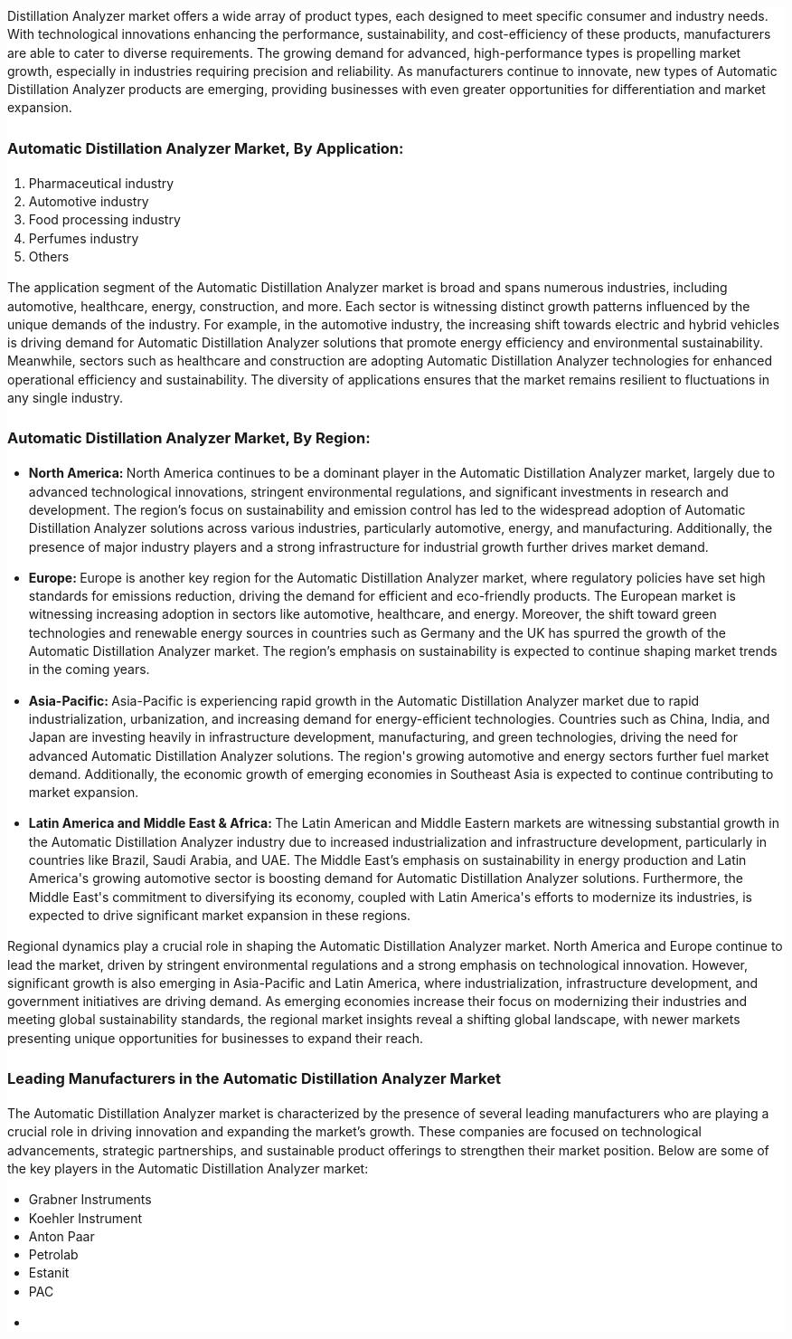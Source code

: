 Distillation Analyzer market offers a wide array of product types, each designed to meet specific consumer and industry needs. With technological innovations enhancing the performance, sustainability, and cost-efficiency of these products, manufacturers are able to cater to diverse requirements. The growing demand for advanced, high-performance types is propelling market growth, especially in industries requiring precision and reliability. As manufacturers continue to innovate, new types of Automatic Distillation Analyzer products are emerging, providing businesses with even greater opportunities for differentiation and market expansion.</p><h3>Automatic Distillation Analyzer Market,&nbsp;By Application:</h3><ol><li>Pharmaceutical industry<li> Automotive industry<li> Food processing industry<li> Perfumes industry<li> Others</li></ol><p>The application segment of the Automatic Distillation Analyzer market is broad and spans numerous industries, including automotive, healthcare, energy, construction, and more. Each sector is witnessing distinct growth patterns influenced by the unique demands of the industry. For example, in the automotive industry, the increasing shift towards electric and hybrid vehicles is driving demand for Automatic Distillation Analyzer solutions that promote energy efficiency and environmental sustainability. Meanwhile, sectors such as healthcare and construction are adopting Automatic Distillation Analyzer technologies for enhanced operational efficiency and sustainability. The diversity of applications ensures that the market remains resilient to fluctuations in any single industry.</p><h3>Automatic Distillation Analyzer Market, By Region:</h3><ul><li><p><strong>North America:&nbsp;</strong>North America continues to be a dominant player in the Automatic Distillation Analyzer market, largely due to advanced technological innovations, stringent environmental regulations, and significant investments in research and development. The region&rsquo;s focus on sustainability and emission control has led to the widespread adoption of Automatic Distillation Analyzer solutions across various industries, particularly automotive, energy, and manufacturing. Additionally, the presence of major industry players and a strong infrastructure for industrial growth further drives market demand.</p></li><li><p><strong><strong>Europe:&nbsp;</strong></strong>Europe is another key region for the Automatic Distillation Analyzer market, where regulatory policies have set high standards for emissions reduction, driving the demand for efficient and eco-friendly products. The European market is witnessing increasing adoption in sectors like automotive, healthcare, and energy. Moreover, the shift toward green technologies and renewable energy sources in countries such as Germany and the UK has spurred the growth of the Automatic Distillation Analyzer market. The region&rsquo;s emphasis on sustainability is expected to continue shaping market trends in the coming years.</p></li><li><p><strong><strong>Asia-Pacific:&nbsp;</strong></strong>Asia-Pacific is experiencing rapid growth in the Automatic Distillation Analyzer market due to rapid industrialization, urbanization, and increasing demand for energy-efficient technologies. Countries such as China, India, and Japan are investing heavily in infrastructure development, manufacturing, and green technologies, driving the need for advanced Automatic Distillation Analyzer solutions. The region's growing automotive and energy sectors further fuel market demand. Additionally, the economic growth of emerging economies in Southeast Asia is expected to continue contributing to market expansion.</p></li><li><p><strong><strong>Latin America and Middle East &amp; Africa:&nbsp;</strong></strong>The Latin American and Middle Eastern markets are witnessing substantial growth in the Automatic Distillation Analyzer industry due to increased industrialization and infrastructure development, particularly in countries like Brazil, Saudi Arabia, and UAE. The Middle East&rsquo;s emphasis on sustainability in energy production and Latin America's growing automotive sector is boosting demand for Automatic Distillation Analyzer solutions. Furthermore, the Middle East's commitment to diversifying its economy, coupled with Latin America's efforts to modernize its industries, is expected to drive significant market expansion in these regions.</p></li></ul><p>Regional dynamics play a crucial role in shaping the Automatic Distillation Analyzer market. North America and Europe continue to lead the market, driven by stringent environmental regulations and a strong emphasis on technological innovation. However, significant growth is also emerging in Asia-Pacific and Latin America, where industrialization, infrastructure development, and government initiatives are driving demand. As emerging economies increase their focus on modernizing their industries and meeting global sustainability standards, the regional market insights reveal a shifting global landscape, with newer markets presenting unique opportunities for businesses to expand their reach.</p><h3><strong>Leading Manufacturers in the Automatic Distillation Analyzer Market</strong></h3><p>The Automatic Distillation Analyzer market is characterized by the presence of several leading manufacturers who are playing a crucial role in driving innovation and expanding the market&rsquo;s growth. These companies are focused on technological advancements, strategic partnerships, and sustainable product offerings to strengthen their market position. Below are some of the key players in the Automatic Distillation Analyzer market:</p></div><div class="article-main__content" data-test-id="publishing-text-block"><ul><li><span class="">Grabner Instruments<li> Koehler Instrument<li> Anton Paar<li> Petrolab<li> Estanit<li> PAC<li>